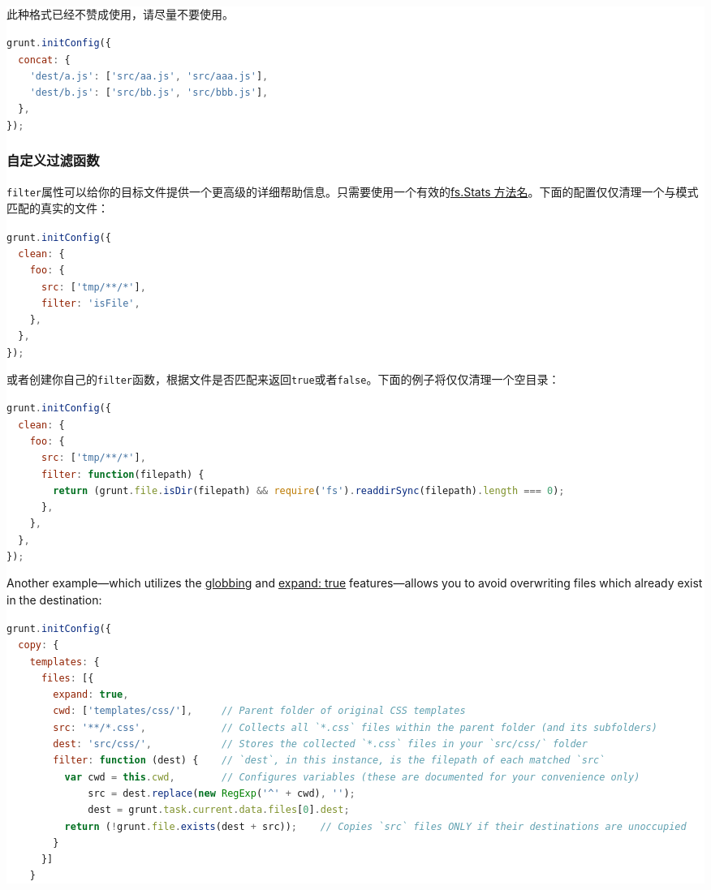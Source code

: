 此种格式已经不赞成使用，请尽量不要使用。

```js
grunt.initConfig({
  concat: {
    'dest/a.js': ['src/aa.js', 'src/aaa.js'],
    'dest/b.js': ['src/bb.js', 'src/bbb.js'],
  },
});
```

### 自定义过滤函数

`filter`属性可以给你的目标文件提供一个更高级的详细帮助信息。只需要使用一个有效的[fs.Stats 方法名](https://nodejs.org/docs/latest/api/fs.html#fs_class_fs_stats)。下面的配置仅仅清理一个与模式匹配的真实的文件：

```js
grunt.initConfig({
  clean: {
    foo: {
      src: ['tmp/**/*'],
      filter: 'isFile',
    },
  },
});
```

或者创建你自己的`filter`函数，根据文件是否匹配来返回`true`或者`false`。下面的例子将仅仅清理一个空目录：

```js
grunt.initConfig({
  clean: {
    foo: {
      src: ['tmp/**/*'],
      filter: function(filepath) {
        return (grunt.file.isDir(filepath) && require('fs').readdirSync(filepath).length === 0);
      },
    },
  },
});
```

Another example—which utilizes the [globbing](https://www.gruntjs.net/configuring-tasks#globbing-patterns) and [expand: true](https://www.gruntjs.net/configuring-tasks#building-the-files-object-dynamically) features—allows you to avoid overwriting files which already exist in the destination:

```js
grunt.initConfig({
  copy: {
    templates: {
      files: [{
        expand: true,
        cwd: ['templates/css/'],     // Parent folder of original CSS templates
        src: '**/*.css',             // Collects all `*.css` files within the parent folder (and its subfolders)
        dest: 'src/css/',            // Stores the collected `*.css` files in your `src/css/` folder
        filter: function (dest) {    // `dest`, in this instance, is the filepath of each matched `src`
          var cwd = this.cwd,        // Configures variables (these are documented for your convenience only)
              src = dest.replace(new RegExp('^' + cwd), '');
              dest = grunt.task.current.data.files[0].dest;
          return (!grunt.file.exists(dest + src));    // Copies `src` files ONLY if their destinations are unoccupied
        }
      }]
    }
```